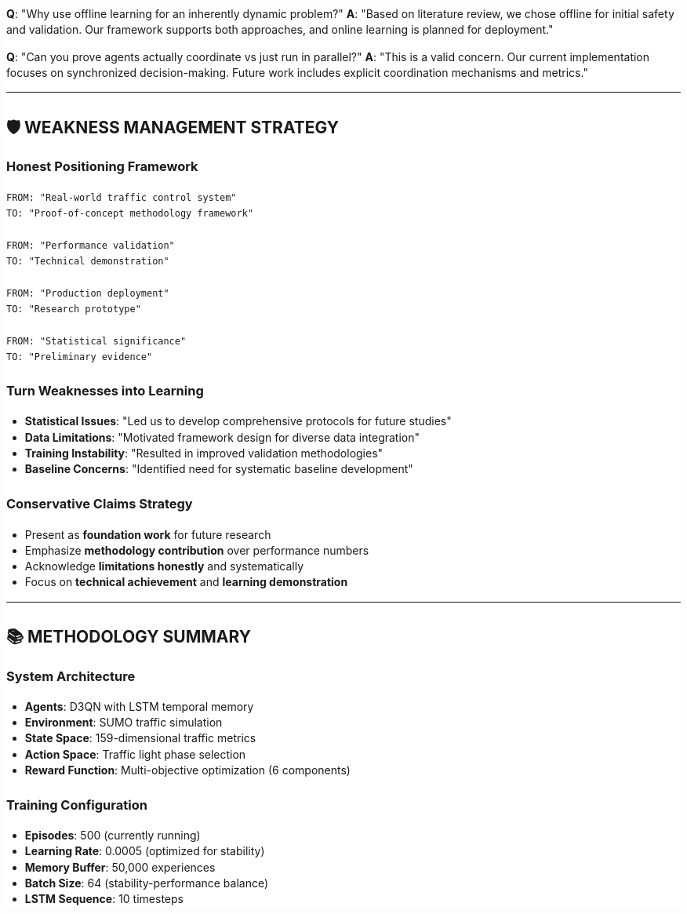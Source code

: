 **Q**: "Why use offline learning for an inherently dynamic problem?"
**A**: "Based on literature review, we chose offline for initial safety and validation. Our framework supports both approaches, and online learning is planned for deployment."

**Q**: "Can you prove agents actually coordinate vs just run in parallel?"
**A**: "This is a valid concern. Our current implementation focuses on synchronized decision-making. Future work includes explicit coordination mechanisms and metrics."

---

## 🛡️ **WEAKNESS MANAGEMENT STRATEGY**

### **Honest Positioning Framework**
```
FROM: "Real-world traffic control system"
TO: "Proof-of-concept methodology framework"

FROM: "Performance validation"
TO: "Technical demonstration"

FROM: "Production deployment"
TO: "Research prototype"

FROM: "Statistical significance"
TO: "Preliminary evidence"
```

### **Turn Weaknesses into Learning**
- **Statistical Issues**: "Led us to develop comprehensive protocols for future studies"
- **Data Limitations**: "Motivated framework design for diverse data integration"
- **Training Instability**: "Resulted in improved validation methodologies"
- **Baseline Concerns**: "Identified need for systematic baseline development"

### **Conservative Claims Strategy**
- Present as **foundation work** for future research
- Emphasize **methodology contribution** over performance numbers
- Acknowledge **limitations honestly** and systematically
- Focus on **technical achievement** and **learning demonstration**

---

## 📚 **METHODOLOGY SUMMARY**

### **System Architecture**
- **Agents**: D3QN with LSTM temporal memory
- **Environment**: SUMO traffic simulation
- **State Space**: 159-dimensional traffic metrics
- **Action Space**: Traffic light phase selection
- **Reward Function**: Multi-objective optimization (6 components)

### **Training Configuration**
- **Episodes**: 500 (currently running)
- **Learning Rate**: 0.0005 (optimized for stability)
- **Memory Buffer**: 50,000 experiences
- **Batch Size**: 64 (stability-performance balance)
- **LSTM Sequence**: 10 timesteps

